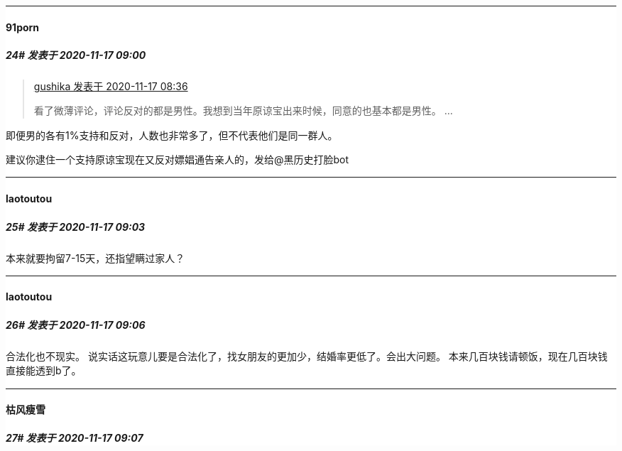 





*****

####  91porn  
##### 24#       发表于 2020-11-17 09:00



<blockquote><a href="httphttps://bbs.saraba1st.com/2b/forum.php?mod=redirect&amp;goto=findpost&amp;pid=49418118&amp;ptid=1972668" target="_blank">gushika 发表于 2020-11-17 08:36</a>

看了微薄评论，评论反对的都是男性。我想到当年原谅宝出来时候，同意的也基本都是男性。 ...</blockquote>
即便男的各有1%支持和反对，人数也非常多了，但不代表他们是同一群人。

建议你逮住一个支持原谅宝现在又反对嫖娼通告亲人的，发给@黑历史打脸bot







*****

####  laotoutou  
##### 25#       发表于 2020-11-17 09:03




本来就要拘留7-15天，还指望瞒过家人？







*****

####  laotoutou  
##### 26#       发表于 2020-11-17 09:06




合法化也不现实。
说实话这玩意儿要是合法化了，找女朋友的更加少，结婚率更低了。会出大问题。
本来几百块钱请顿饭，现在几百块钱直接能透到b了。







*****

####  枯风瘦雪  
##### 27#       发表于 2020-11-17 09:07



